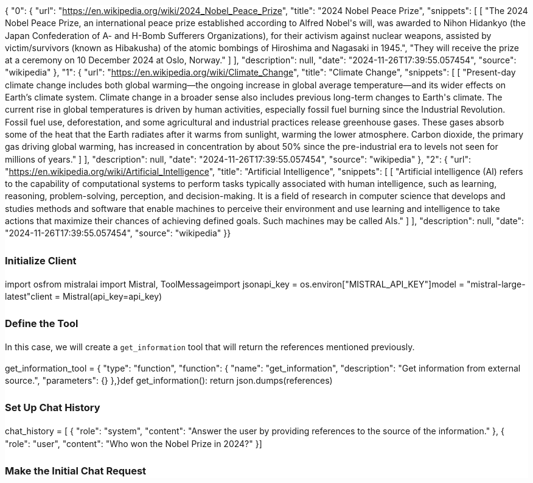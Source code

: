 {  "0": {    "url": "https://en.wikipedia.org/wiki/2024_Nobel_Peace_Prize",    "title": "2024 Nobel Peace Prize",    "snippets": [      [        "The 2024 Nobel Peace Prize, an international peace prize established according to Alfred Nobel's will, was awarded to Nihon Hidankyo (the Japan Confederation of A- and H-Bomb Sufferers Organizations), for their activism against nuclear weapons, assisted by victim/survivors (known as Hibakusha) of the atomic bombings of Hiroshima and Nagasaki in 1945.",        "They will receive the prize at a ceremony on 10 December 2024 at Oslo, Norway."      ]    ],    "description": null,    "date": "2024-11-26T17:39:55.057454",    "source": "wikipedia"  },  "1": {    "url": "https://en.wikipedia.org/wiki/Climate_Change",    "title": "Climate Change",    "snippets": [      [        "Present-day climate change includes both global warming—the ongoing increase in global average temperature—and its wider effects on Earth’s climate system. Climate change in a broader sense also includes previous long-term changes to Earth's climate. The current rise in global temperatures is driven by human activities, especially fossil fuel burning since the Industrial Revolution. Fossil fuel use, deforestation, and some agricultural and industrial practices release greenhouse gases. These gases absorb some of the heat that the Earth radiates after it warms from sunlight, warming the lower atmosphere. Carbon dioxide, the primary gas driving global warming, has increased in concentration by about 50% since the pre-industrial era to levels not seen for millions of years."      ]    ],    "description": null,    "date": "2024-11-26T17:39:55.057454",    "source": "wikipedia"  },  "2": {    "url": "https://en.wikipedia.org/wiki/Artificial_Intelligence",    "title": "Artificial Intelligence",    "snippets": [      [        "Artificial intelligence (AI) refers to the capability of computational systems to perform tasks typically associated with human intelligence, such as learning, reasoning, problem-solving, perception, and decision-making. It is a field of research in computer science that develops and studies methods and software that enable machines to perceive their environment and use learning and intelligence to take actions that maximize their chances of achieving defined goals. Such machines may be called AIs."      ]    ],    "description": null,    "date": "2024-11-26T17:39:55.057454",    "source": "wikipedia"  }}

### Initialize Client[​](#initialize-client "Direct link to Initialize Client")

import osfrom mistralai import Mistral, ToolMessageimport jsonapi_key = os.environ["MISTRAL_API_KEY"]model = "mistral-large-latest"client = Mistral(api_key=api_key)

### Define the Tool[​](#define-the-tool "Direct link to Define the Tool")

In this case, we will create a `get_information` tool that will return the references mentioned previously.

get_information_tool = {    "type": "function",    "function": {        "name": "get_information",        "description": "Get information from external source.",        "parameters": {}    },}def get_information():    return json.dumps(references)

### Set Up Chat History[​](#set-up-chat-history "Direct link to Set Up Chat History")

chat_history = [    {        "role": "system",        "content": "Answer the user by providing references to the source of the information."    },    {        "role": "user",        "content": "Who won the Nobel Prize in 2024?"    }]

### Make the Initial Chat Request[​](#make-the-initial-chat-request "Direct link to Make the Initial Chat Request")
